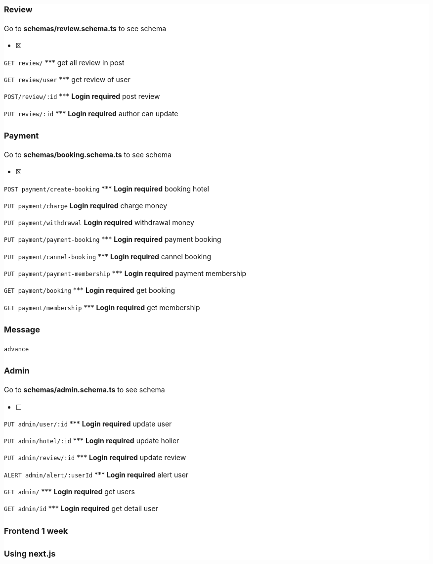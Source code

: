 ### Review

Go to **schemas/review.schema.ts** to see schema

- [x]

`GET review/` \*\*\* get all review in post

`GET review/user` \*\*\* get review of user

`POST/review/:id` \*\*\* **Login required** post review

`PUT review/:id` \*\*\* **Login required** author can update

### Payment

Go to **schemas/booking.schema.ts** to see schema

- [x]

`POST payment/create-booking` \*\*\* **Login required** booking hotel

`PUT payment/charge` **Login required** charge money

`PUT payment/withdrawal` **Login required** withdrawal money

`PUT payment/payment-booking` \*\*\* **Login required** payment booking

`PUT payment/cannel-booking` \*\*\* **Login required** cannel booking

`PUT payment/payment-membership` \*\*\* **Login required** payment membership

`GET payment/booking` \*\*\* **Login required** get booking

`GET payment/membership` \*\*\* **Login required** get membership

### Message

`advance`

### Admin

Go to **schemas/admin.schema.ts** to see schema

- [ ]

`PUT admin/user/:id` \*\*\* **Login required** update user

`PUT admin/hotel/:id` \*\*\* **Login required** update holier

`PUT admin/review/:id` \*\*\* **Login required** update review

`ALERT admin/alert/:userId` \*\*\* **Login required** alert user

`GET admin/` \*\*\* **Login required** get users

`GET admin/id` \*\*\* **Login required** get detail user

### Frontend 1 week

### Using next.js
